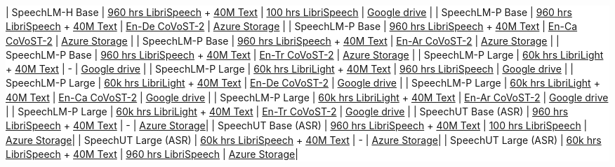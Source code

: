 | SpeechLM-H Base   | [960 hrs LibriSpeech](http://www.openslr.org/12) + [40M Text](http://www.openslr.org/11)                      | [100 hrs LibriSpeech](http://www.openslr.org/12)                  | [Google drive](https://drive.google.com/file/d/1vXyO5DolbiWiTYZ6pkkKQsu2wJetaPlv/view?usp=sharing)  |
| SpeechLM-P Base   | [960 hrs LibriSpeech](http://www.openslr.org/12) + [40M Text](http://www.openslr.org/11)                      | [En-De CoVoST-2](https://github.com/facebookresearch/covost)      | [Azure Storage](https://msranlcmtteamdrive.blob.core.windows.net/share/speechlm/finetune_covost/checkpoint_ende.pt?sv=2020-10-02&st=2022-10-13T06%3A15%3A13Z&se=2023-10-14T06%3A15%3A00Z&sr=c&sp=rl&sig=b0RFMEsG5ch3OA2%2FTTsoG5DFnLTE9c%2BeHKFJKcHI3Xg%3D)  |
| SpeechLM-P Base   | [960 hrs LibriSpeech](http://www.openslr.org/12) + [40M Text](http://www.openslr.org/11)                      | [En-Ca CoVoST-2](https://github.com/facebookresearch/covost)      | [Azure Storage](https://msranlcmtteamdrive.blob.core.windows.net/share/speechlm/finetune_covost/checkpoint_enca.pt?sv=2020-10-02&st=2022-10-13T06%3A15%3A13Z&se=2023-10-14T06%3A15%3A00Z&sr=c&sp=rl&sig=b0RFMEsG5ch3OA2%2FTTsoG5DFnLTE9c%2BeHKFJKcHI3Xg%3D)  |
| SpeechLM-P Base   | [960 hrs LibriSpeech](http://www.openslr.org/12) + [40M Text](http://www.openslr.org/11)                      | [En-Ar CoVoST-2](https://github.com/facebookresearch/covost)      | [Azure Storage](https://msranlcmtteamdrive.blob.core.windows.net/share/speechlm/finetune_covost/checkpoint_enar.pt?sv=2020-10-02&st=2022-10-13T06%3A15%3A13Z&se=2023-10-14T06%3A15%3A00Z&sr=c&sp=rl&sig=b0RFMEsG5ch3OA2%2FTTsoG5DFnLTE9c%2BeHKFJKcHI3Xg%3D)  |
| SpeechLM-P Base   | [960 hrs LibriSpeech](http://www.openslr.org/12) + [40M Text](http://www.openslr.org/11)                      | [En-Tr CoVoST-2](https://github.com/facebookresearch/covost)      | [Azure Storage](https://msranlcmtteamdrive.blob.core.windows.net/share/speechlm/finetune_covost/checkpoint_entr.pt?sv=2020-10-02&st=2022-10-13T06%3A15%3A13Z&se=2023-10-14T06%3A15%3A00Z&sr=c&sp=rl&sig=b0RFMEsG5ch3OA2%2FTTsoG5DFnLTE9c%2BeHKFJKcHI3Xg%3D)  |
| SpeechLM-P Large  | [60k hrs LibriLight](https://github.com/facebookresearch/libri-light) + [40M Text](http://www.openslr.org/11) |                      -                                            | [Google drive](https://drive.google.com/file/d/1QjLIgTJKIylVIp5hUkfSjGPtz8Xo7Lky/view?usp=sharing)  |
| SpeechLM-P Large  | [60k hrs LibriLight](https://github.com/facebookresearch/libri-light) + [40M Text](http://www.openslr.org/11) | [960 hrs LibriSpeech](http://www.openslr.org/12)                  | [Google drive](https://drive.google.com/file/d/1YZQDVv096o8Opt0RBnkRiZXYPRDqKZnP/view?usp=sharing)  |
| SpeechLM-P Large  | [60k hrs LibriLight](https://github.com/facebookresearch/libri-light) + [40M Text](http://www.openslr.org/11) | [En-De CoVoST-2](https://github.com/facebookresearch/covost)      | [Google drive](https://drive.google.com/file/d/1qYygNWSc11TQbBI1OzC4ChlR-dNh8t9S/view?usp=sharing)  |
| SpeechLM-P Large  | [60k hrs LibriLight](https://github.com/facebookresearch/libri-light) + [40M Text](http://www.openslr.org/11) | [En-Ca CoVoST-2](https://github.com/facebookresearch/covost)      | [Google drive](https://drive.google.com/file/d/162U88mwso2aVfzzPkEM2nP_vwTpcb57T/view?usp=sharing)  |
| SpeechLM-P Large  | [60k hrs LibriLight](https://github.com/facebookresearch/libri-light) + [40M Text](http://www.openslr.org/11) | [En-Ar CoVoST-2](https://github.com/facebookresearch/covost)      | [Google drive](https://drive.google.com/file/d/1lbTSRXewEeb2t45URunD6EiJcbniyjWW/view?usp=sharing)  |
| SpeechLM-P Large  | [60k hrs LibriLight](https://github.com/facebookresearch/libri-light) + [40M Text](http://www.openslr.org/11) | [En-Tr CoVoST-2](https://github.com/facebookresearch/covost)      | [Google drive](https://drive.google.com/file/d/1Er4I_jHS175pQQph223yKtiiLQ378VvH/view?usp=sharing)  |
| SpeechUT Base (ASR)   | [960 hrs LibriSpeech](http://www.openslr.org/12) + [40M Text](http://www.openslr.org/11)                                                          |                      -                            | [Azure Storage](https://msranlcmtteamdrive.blob.core.windows.net/share/speechut/base_speechut4asr_32gpu_1accum/checkpoint_298_400000.pt?sv=2020-10-02&st=2022-10-13T06%3A15%3A13Z&se=2023-10-14T06%3A15%3A00Z&sr=c&sp=rl&sig=b0RFMEsG5ch3OA2%2FTTsoG5DFnLTE9c%2BeHKFJKcHI3Xg%3D)|
| SpeechUT Base (ASR)   | [960 hrs LibriSpeech](http://www.openslr.org/12) + [40M Text](http://www.openslr.org/11)                                                          | [100 hrs LibriSpeech](http://www.openslr.org/12)  | [Azure Storage](https://msranlcmtteamdrive.blob.core.windows.net/share/speechut/speechut_base_asr100h_checkpoint_best.pt?sv=2020-10-02&st=2022-10-13T06%3A15%3A13Z&se=2023-10-14T06%3A15%3A00Z&sr=c&sp=rl&sig=b0RFMEsG5ch3OA2%2FTTsoG5DFnLTE9c%2BeHKFJKcHI3Xg%3D)|
| SpeechUT Large (ASR)  | [60k hrs LibriSpeech](http://www.openslr.org/12) + [40M Text](http://www.openslr.org/11)                                                          |                      -                            | [Azure Storage](https://msranlcmtteamdrive.blob.core.windows.net/share/speechut/large_speechut4asr_32gpu_4accum/checkpoint_22_400k.pt?sv=2020-10-02&st=2022-10-13T06%3A15%3A13Z&se=2023-10-14T06%3A15%3A00Z&sr=c&sp=rl&sig=b0RFMEsG5ch3OA2%2FTTsoG5DFnLTE9c%2BeHKFJKcHI3Xg%3D)|
| SpeechUT Large (ASR)  | [60k hrs LibriSpeech](http://www.openslr.org/12) + [40M Text](http://www.openslr.org/11)                                                          | [960 hrs LibriSpeech](http://www.openslr.org/12)  | [Azure Storage](https://msranlcmtteamdrive.blob.core.windows.net/share/speechut/speechut_large_asr960h_checkpoint_best.pt?sv=2020-10-02&st=2022-10-13T06%3A15%3A13Z&se=2023-10-14T06%3A15%3A00Z&sr=c&sp=rl&sig=b0RFMEsG5ch3OA2%2FTTsoG5DFnLTE9c%2BeHKFJKcHI3Xg%3D)|